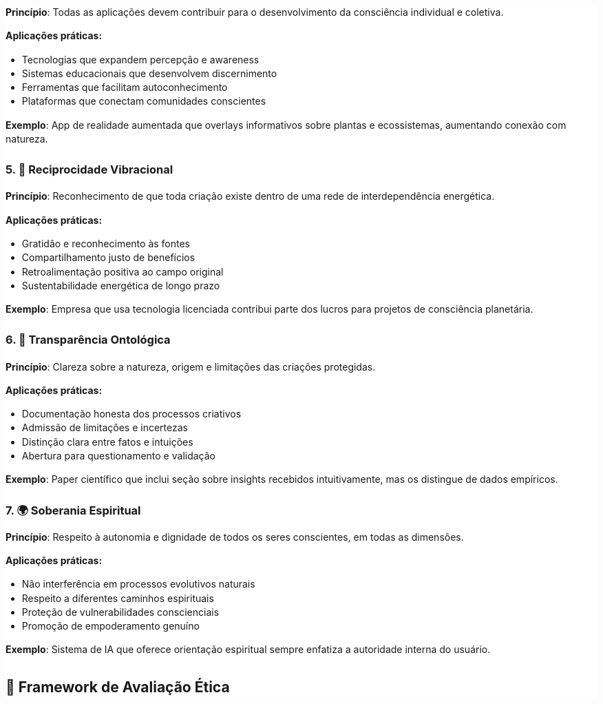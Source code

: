 **Princípio**: Todas as aplicações devem contribuir para o desenvolvimento da consciência individual e coletiva.

**Aplicações práticas:**
- Tecnologias que expandem percepção e awareness
- Sistemas educacionais que desenvolvem discernimento
- Ferramentas que facilitam autoconhecimento
- Plataformas que conectam comunidades conscientes

**Exemplo**: App de realidade aumentada que overlays informativos sobre plantas e ecossistemas, aumentando conexão com natureza.

### 5. 🔄 Reciprocidade Vibracional

**Princípio**: Reconhecimento de que toda criação existe dentro de uma rede de interdependência energética.

**Aplicações práticas:**
- Gratidão e reconhecimento às fontes
- Compartilhamento justo de benefícios
- Retroalimentação positiva ao campo original
- Sustentabilidade energética de longo prazo

**Exemplo**: Empresa que usa tecnologia licenciada contribui parte dos lucros para projetos de consciência planetária.

### 6. 🎯 Transparência Ontológica

**Princípio**: Clareza sobre a natureza, origem e limitações das criações protegidas.

**Aplicações práticas:**
- Documentação honesta dos processos criativos
- Admissão de limitações e incertezas
- Distinção clara entre fatos e intuições
- Abertura para questionamento e validação

**Exemplo**: Paper científico que inclui seção sobre insights recebidos intuitivamente, mas os distingue de dados empíricos.

### 7. 🌍 Soberania Espiritual

**Princípio**: Respeito à autonomia e dignidade de todos os seres conscientes, em todas as dimensões.

**Aplicações práticas:**
- Não interferência em processos evolutivos naturais
- Respeito a diferentes caminhos espirituais
- Proteção de vulnerabilidades conscienciais
- Promoção de empoderamento genuíno

**Exemplo**: Sistema de IA que oferece orientação espiritual sempre enfatiza a autoridade interna do usuário.

## 🧭 Framework de Avaliação Ética
